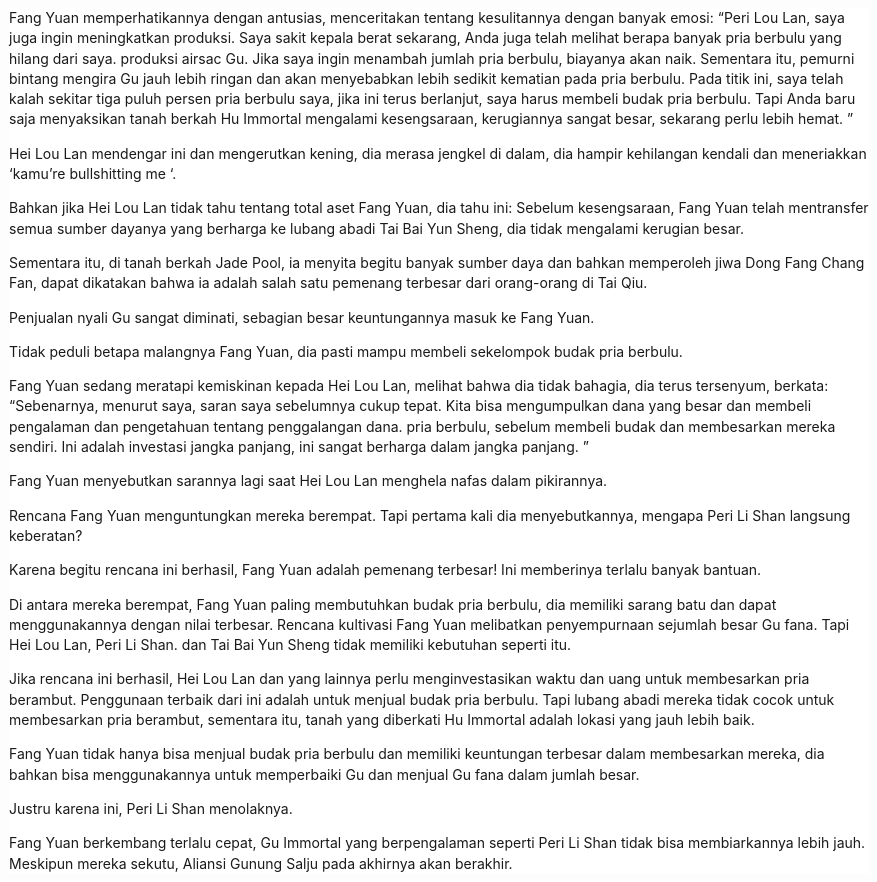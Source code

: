 Fang Yuan memperhatikannya dengan antusias, menceritakan tentang kesulitannya dengan banyak emosi: “Peri Lou Lan, saya juga ingin meningkatkan produksi. Saya sakit kepala berat sekarang, Anda juga telah melihat berapa banyak pria berbulu yang hilang dari saya. produksi airsac Gu. Jika saya ingin menambah jumlah pria berbulu, biayanya akan naik. Sementara itu, pemurni bintang mengira Gu jauh lebih ringan dan akan menyebabkan lebih sedikit kematian pada pria berbulu. Pada titik ini, saya telah kalah sekitar tiga puluh persen pria berbulu saya, jika ini terus berlanjut, saya harus membeli budak pria berbulu. Tapi Anda baru saja menyaksikan tanah berkah Hu Immortal mengalami kesengsaraan, kerugiannya sangat besar, sekarang perlu lebih hemat. ”

Hei Lou Lan mendengar ini dan mengerutkan kening, dia merasa jengkel di dalam, dia hampir kehilangan kendali dan meneriakkan ‘kamu’re bullshitting me ‘.

Bahkan jika Hei Lou Lan tidak tahu tentang total aset Fang Yuan, dia tahu ini: Sebelum kesengsaraan, Fang Yuan telah mentransfer semua sumber dayanya yang berharga ke lubang abadi Tai Bai Yun Sheng, dia tidak mengalami kerugian besar.

Sementara itu, di tanah berkah Jade Pool, ia menyita begitu banyak sumber daya dan bahkan memperoleh jiwa Dong Fang Chang Fan, dapat dikatakan bahwa ia adalah salah satu pemenang terbesar dari orang-orang di Tai Qiu.

Penjualan nyali Gu sangat diminati, sebagian besar keuntungannya masuk ke Fang Yuan.

Tidak peduli betapa malangnya Fang Yuan, dia pasti mampu membeli sekelompok budak pria berbulu.



Fang Yuan sedang meratapi kemiskinan kepada Hei Lou Lan, melihat bahwa dia tidak bahagia, dia terus tersenyum, berkata: “Sebenarnya, menurut saya, saran saya sebelumnya cukup tepat. Kita bisa mengumpulkan dana yang besar dan membeli pengalaman dan pengetahuan tentang penggalangan dana. pria berbulu, sebelum membeli budak dan membesarkan mereka sendiri. Ini adalah investasi jangka panjang, ini sangat berharga dalam jangka panjang. ”

Fang Yuan menyebutkan sarannya lagi saat Hei Lou Lan menghela nafas dalam pikirannya.

Rencana Fang Yuan menguntungkan mereka berempat. Tapi pertama kali dia menyebutkannya, mengapa Peri Li Shan langsung keberatan?

Karena begitu rencana ini berhasil, Fang Yuan adalah pemenang terbesar! Ini memberinya terlalu banyak bantuan.

Di antara mereka berempat, Fang Yuan paling membutuhkan budak pria berbulu, dia memiliki sarang batu dan dapat menggunakannya dengan nilai terbesar. Rencana kultivasi Fang Yuan melibatkan penyempurnaan sejumlah besar Gu fana. Tapi Hei Lou Lan, Peri Li Shan. dan Tai Bai Yun Sheng tidak memiliki kebutuhan seperti itu.

Jika rencana ini berhasil, Hei Lou Lan dan yang lainnya perlu menginvestasikan waktu dan uang untuk membesarkan pria berambut. Penggunaan terbaik dari ini adalah untuk menjual budak pria berbulu. Tapi lubang abadi mereka tidak cocok untuk membesarkan pria berambut, sementara itu, tanah yang diberkati Hu Immortal adalah lokasi yang jauh lebih baik.

Fang Yuan tidak hanya bisa menjual budak pria berbulu dan memiliki keuntungan terbesar dalam membesarkan mereka, dia bahkan bisa menggunakannya untuk memperbaiki Gu dan menjual Gu fana dalam jumlah besar.

Justru karena ini, Peri Li Shan menolaknya.

Fang Yuan berkembang terlalu cepat, Gu Immortal yang berpengalaman seperti Peri Li Shan tidak bisa membiarkannya lebih jauh. Meskipun mereka sekutu, Aliansi Gunung Salju pada akhirnya akan berakhir.
